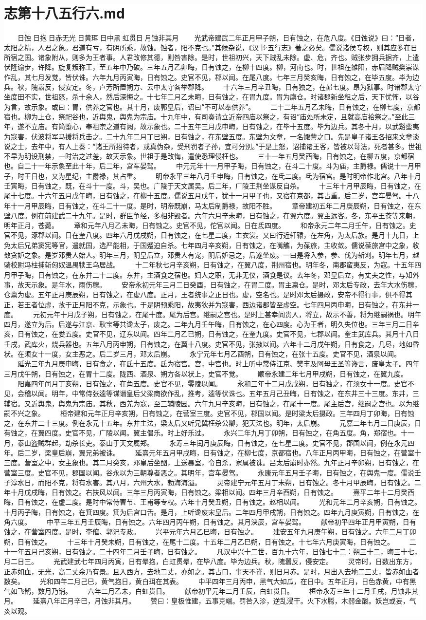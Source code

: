 # 志第十八五行六.md

　　日蚀 日抱 日赤无光 日黄珥 日中黑 虹贯日 月蚀非其月 　　光武帝建武二年正月甲子朔，日有蚀之，在危八度。《日蚀说》曰：“日者，太阳之精，人君之象。君道有亏，有阴所乘，故蚀。蚀者，阳不克也。”其候杂说，《汉书·五行志》著之必矣。儒说诸侯专权，则其应多在日所宿之国。诸象附从，则多为王者事。人君改修其德，则咎害除。是时，世祖初兴，天下贼乱未除。虚、危，齐也。贼张步拥兵据齐，上遣伏隆谕步，许降。旋复叛称王，至五年中乃破。三年五月乙卯晦，日有蚀之，在柳十四度。柳，河南也。时，世祖在雒阳，赤眉降贼樊崇谋作乱，其七月发觉，皆伏诛。六年九月丙寅晦，日有蚀之。史官不见，郡以闻。在尾八度。七年三月癸亥晦，日有蚀之，在毕五度。毕为边兵。秋，隗嚣反，侵安定。冬，卢芳所置朔方、云中太守各举郡降。 　　十六年三月辛丑晦，日有独之，在昴七度。昂为狱事。时诸郡太守坐度田不实，世祖怒，杀十余人，然后深悔之。十七年二月乙未晦，日有蚀之，在胃九度。胃为廪仓。时诸郡新坐租之后，天下忧怖，以谷为言，故示象。或曰：胃，供养之官也。其十月，废郭皇后，诏曰“不可以奉供养”。 　　二十二年五月乙未晦，日有蚀之，在柳七度，京都宿也。柳为上仓，祭祀谷也，近舆鬼，舆鬼为宗庙。十九年中，有司奏请立近帝四庙以祭之，有诏“庙处所未定，且就高庙袷祭之。”至此三年，遂不立庙。有简堕心，奉祖宗之道有阙，故示象也。二十五年三月戊申晦，日有蚀之，在毕十五度。毕为边兵。其冬十月，以武谿蛮夷为寇害，伏波将军马援将兵击之。二十九年二月丁巳朔，日有蚀之，在东壁五度。东壁为文章，一名娵訾之口。先是皇子诸王各招来文章谈说之士，去年中，有人上奏：“诸王所招待者，或真伪杂，受刑罚者子孙，宜可分别。”于是上怒，诏捕诸王客，皆被以苛法，死者甚多。世祖不早为明设刑禁，一时治之过差，故天示象。世祖于是改悔，遣使悉理侵枉也。 　　三十一年五月癸酉晦，日有蚀之，在柳五度，京都宿也。自二十一年示象至此十年，后二年，宫车晏驾。 　　中元元年十一月甲子晦，日有蚀之，在斗二十度。斗为庙，主爵禄。儒说十一月甲子，时王日也，又为星纪，主爵禄，其占重。 　　明帝永平三年八月壬申晦，日有蚀之，在氐二度。氐为宿宫。是时明帝作北宫。八年十月壬寅晦，日有蚀之，既，在斗十一度。斗，吴也。广陵于天文属吴。后二年，广陵王荆坐谋反自杀。 　　十三年十月甲辰晦，日有蚀之，在尾十七度。十六年五月戊午晦，日有蚀之，在柳十五度。儒说五月戊午，犹十一月甲子也，又宿在京都，其占重。后二岁，宫车晏驾。十八年十一月甲辰晦，日有蚀之，在斗二十一度。是时，明帝既崩，马太后制爵禄，故阳不胜。 　　章帝建初五年二月庚辰朔，日有蚀之，在东壁八度。例在前建武二十九年。是时，群臣争经，多相非毁者。六年六月辛未晦，日有蚀之，在翼六度。翼主远客。冬，东平王苍等来朝，明年正月，苍薨。 　　章和元年八月乙未晦，日有蚀之。史官不见，佗官以闻。日在氐四度。 　　和帝永元二年二月壬午，日有蚀之。史官不见，涿郡以闻。日在奎八度。四年六月戊戌朔，日有蚀之，在七星二度，主衣裳。又曰行近轩辕，在左角，为太后族。是月十九日，上免太后兄弟窦宪等官，遣就国，选严能相，于国蹙迫自杀。七年四月辛亥朔，日有蚀之，在嘴觿，为葆旅，主收敛。儒说葆旅宫中之象，收敛贪妒之象。是岁邓贵人始人。明年三月，阴皇后立，邓贵人有宠，阴后妒忌之，后遂坐废。一曰是将入参，参、伐为斩刈。明年七月，越骑校尉冯柱捕斩匈奴温禺犊王乌居战。 　　十二年秋七月辛亥朔，日有蚀之，在翼八度，荆州宿也。明年冬，南郡蛮夷反，为寇。十五年四月甲子晦，日有蚀之，在东井二十二度。东井，主酒食之宿也。妇人之职，无非无仪，酒食是议。去年冬，邓皇后立，有丈夫之性，与知外事，故天示象。是年水，雨伤稼。 　　安帝永初元年三月二日癸酉，日有蚀之，在胃二度。胃主禀仓。是时，邓太后专政，去年大水伤稼，仓禀为虚。五年正月庚辰朔，日有蚀之，在虚八度。正月，王者统事之正日也。虚，空名也。是时邓太后摄政，安帝不得行事，俱不得其正，若王者位虚，故于正月阳不克，示象也。于是阴预乘阳，故夷狄并为寇害，西边诸郡皆至虚空。七年四月丙申晦，日有蚀之，在东井一度。 　　元初元年十月戊子朔，日有蚀之，在尾十度。尾为后宫。继嗣之宫也。是时上甚幸阎贵人，将立，故示不善，将为继嗣祸也。明年四月，遂立为后。后遂与江京、耿宝等共谗太子，废之。二年九月壬午晦，日有蚀之，在心四度。心为王者，明久失位也。三年三月二日辛亥，日有蚀之，在娄五度。史官不见，辽东以闻。四年二月乙已朔，日有蚀之，在奎九度。史官不见，七郡以闻。奎主武库兵。其月十八日壬戌，武库火，烧兵器也。五年八月丙申朔，日有蚀之，在翼十八度。史官不见，张掖以闻。六年十二月戊午朔，日有食之，几尽，地如昏状。在须女十一度，女主恶之。后二岁三月，邓太后崩。 　　永宁元年七月乙酉朔，日有蚀之，在张十五度。史官不见，酒泉以闻。 　　延光三年九月庚申晦，日有食之，在氐十五度。氐为宿宫。宫，中宫也。时上听中常侍江京、樊丰及阿母王圣等谗言，废皇太子。四年三月戊午朔，日有蚀之，在胃十二度。陇西、酒泉、朔方各以状上，史官不觉。 　　顺帝永建二年七月甲戌朔，日有蚀之，在翼九度。 　　阳嘉四年闰月丁亥朔，日有蚀之，在角五度。史官不见，零陵以闻。 　　永和三年十二月戊戌朔，日有独之，在须女十一度。史官不见，会稽以闻。明年，中常侍张逵等谋谮皇后父梁商欲作乱，推考，逵等伏诛也。五年五月己丑晦，日有蚀之，在东井三十三度。东井，三辅宿。又近舆鬼，舆鬼为宗庙。其秋，西羌为寇，至三辅陵园。六年九月辛亥晦，日有蚀之，在尾十一度。尾主后宫，继嗣之宫也。以为继嗣不兴之象。 　　桓帝建和元年正月辛亥朔，日有蚀之，在营室三度。史官不见，郡国以闻。是时梁太后摄政。三年四月丁卯晦，日有蚀之，在东井二十三度。例在永元十五年。东井主法，梁太后又听兄冀枉杀公卿，犯天法也。明年，太后崩。 　　元嘉二年七月二日庚辰，日有蚀之，在翼四度。史官不见，广陵以闻。翼主倡乐。时上好乐过。 　　永兴二年九月丁卯朔，日有蚀之，在角五度。角，郑宿也。十一月，泰山盗贼群起，劫杀长吏。泰山于天文属郑。 　　永寿三年闰月庚辰晦，日有蚀之，在七星二度。史官不见，郡国以闻，例在永元四年。后二岁，梁皇后崩，翼兄弟被诛。 　　延熹元年五月甲戌晦，日有蚀之，在柳七度，京都宿也。八年正月丙甲晦，日有蚀之，在营室十三度。营室之中，女主象也。其二月癸亥，邓皇后坐酗，上送暴室，令自杀，家属被诛。吕太后崩时亦然。九年正月辛卯朔，日有蚀之，在营室三度。史官不见，郡国以闻。谷永以为三朝尊者恶之。其明年，宫车晏驾。 　　永康元年五月壬子晦，日有蚀之，在舆鬼一度。儒说壬子淳水日，而阳不克，将有水害。其八月，六州大水，勃海海溢。 　　灵帝建宁元年五月丁未朔，日有蚀之。冬十月甲辰晦，日有蚀之。二年十月戊戌晦，日有蚀之。右扶风以闻。三年三月丙寅晦，日有蚀之。梁相以闻。四年三月辛酉朔，日有蚀之。 　　熹平二年十二月癸酉晦，日有蚀之，在虚二度。是时中常侍曹节、王甫等专权。六年十月癸丑朔，日有蚀之。赵相以闻。 　　光和元年二月辛亥朔，日有蚀之。十月丙子晦，日有蚀之，在箕四度。箕为后宫口舌。是月，上听谗废宋皇后。二年四月甲戌朔，日有蚀之。四年九月庚寅朔，日有蚀之，在角六度。 　　中平三年五月壬辰晦，日有蚀之。六年四月丙午朔，日有蚀之。其月浃辰，宫车晏驾。 　　献帝初平四年正月甲寅朔，日有蚀之，在营室四度。是时，李傕、郭汜专政。 　　兴平元年六月乙巳晦，日有蚀之。 　　建安五年九月庚午朔，日有蚀之。六年二月丁卯朔，日有蚀之。 　　十三年十月癸未朔，日有蚀之，在尾十二度。十五年二月乙巳朔，日有蚀之。十七年六月庚寅晦，日有蚀之。 　　二十一年五月己亥朔，日有蚀之。二十四年二月壬子晦，日有蚀之。 　　凡汉中兴十二世，百九十六年，日蚀七十二：朔三十二，晦三十七，月二日三。 　　光武建武七年四月丙寅，日有晕抱，白虹贯晕，在毕八度。毕为边兵。秋，隗嚣反，侵安定。 　　灵帝时，日数出东方，正赤如血，无光，高二丈余乃有景。且入西方，去地二丈，亦如之。其占曰，事天不谨，则日月赤。是时，月出入去地二三丈，皆赤如血者数矣。 　　光和四年二月己巳，黄气抱日，黄白珥在其表。 　　中平四年三月丙申，黑气大如瓜，在日中。五年正月，日色赤黄，中有黑气如飞鹊，数月乃销。 　　六年二月乙未，白虹贯日。 　　献帝初平元年二月壬辰，白虹贯日。 　　桓帝永寿三年十二月壬戌，月蚀非其月。 　　延熹八年正月辛巳，月蚀非其月。 　　赞曰：皇极惟建，五事克端。罚咎入沴，逆乱浸干。火下水腾，木弱金酸。妖岂或妄，气炎以观。
